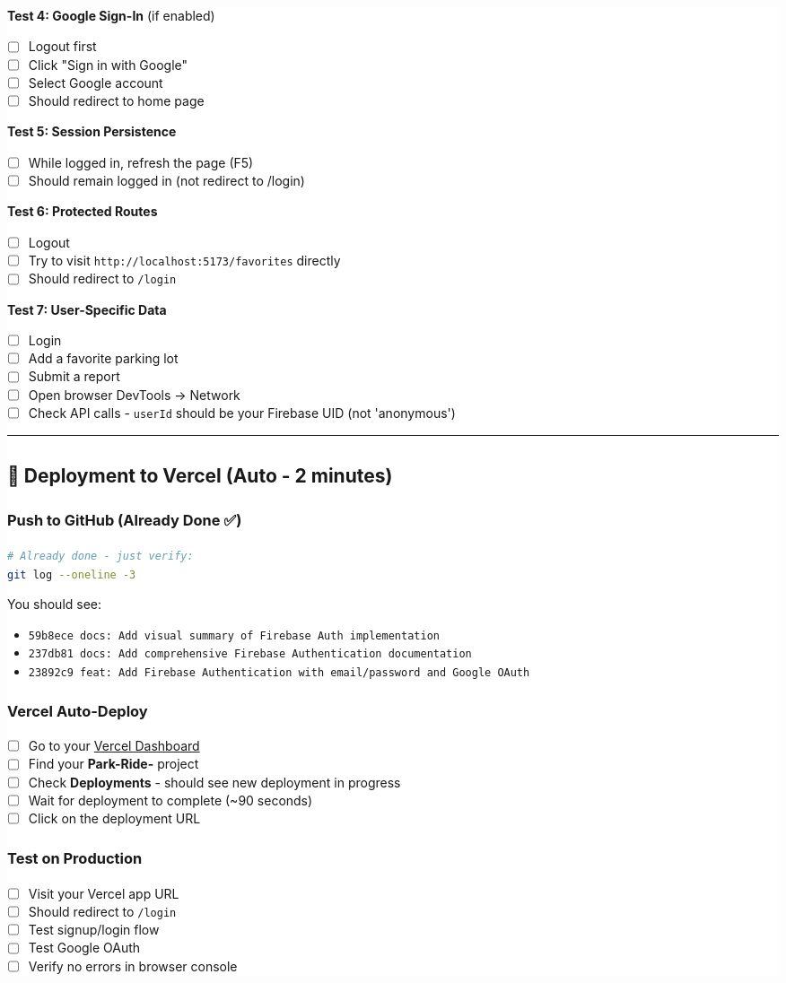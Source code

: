 **Test 4: Google Sign-In** (if enabled)
- [ ] Logout first
- [ ] Click "Sign in with Google"
- [ ] Select Google account
- [ ] Should redirect to home page

**Test 5: Session Persistence**
- [ ] While logged in, refresh the page (F5)
- [ ] Should remain logged in (not redirect to /login)

**Test 6: Protected Routes**
- [ ] Logout
- [ ] Try to visit `http://localhost:5173/favorites` directly
- [ ] Should redirect to `/login`

**Test 7: User-Specific Data**
- [ ] Login
- [ ] Add a favorite parking lot
- [ ] Submit a report
- [ ] Open browser DevTools → Network
- [ ] Check API calls - `userId` should be your Firebase UID (not 'anonymous')

---

## 🚀 Deployment to Vercel (Auto - 2 minutes)

### Push to GitHub (Already Done ✅)

```bash
# Already done - just verify:
git log --oneline -3
```

You should see:
- `59b8ece docs: Add visual summary of Firebase Auth implementation`
- `237db81 docs: Add comprehensive Firebase Authentication documentation`
- `23892c9 feat: Add Firebase Authentication with email/password and Google OAuth`

### Vercel Auto-Deploy

- [ ] Go to your [Vercel Dashboard](https://vercel.com/dashboard)
- [ ] Find your **Park-Ride-** project
- [ ] Check **Deployments** - should see new deployment in progress
- [ ] Wait for deployment to complete (~90 seconds)
- [ ] Click on the deployment URL

### Test on Production

- [ ] Visit your Vercel app URL
- [ ] Should redirect to `/login`
- [ ] Test signup/login flow
- [ ] Test Google OAuth
- [ ] Verify no errors in browser console
